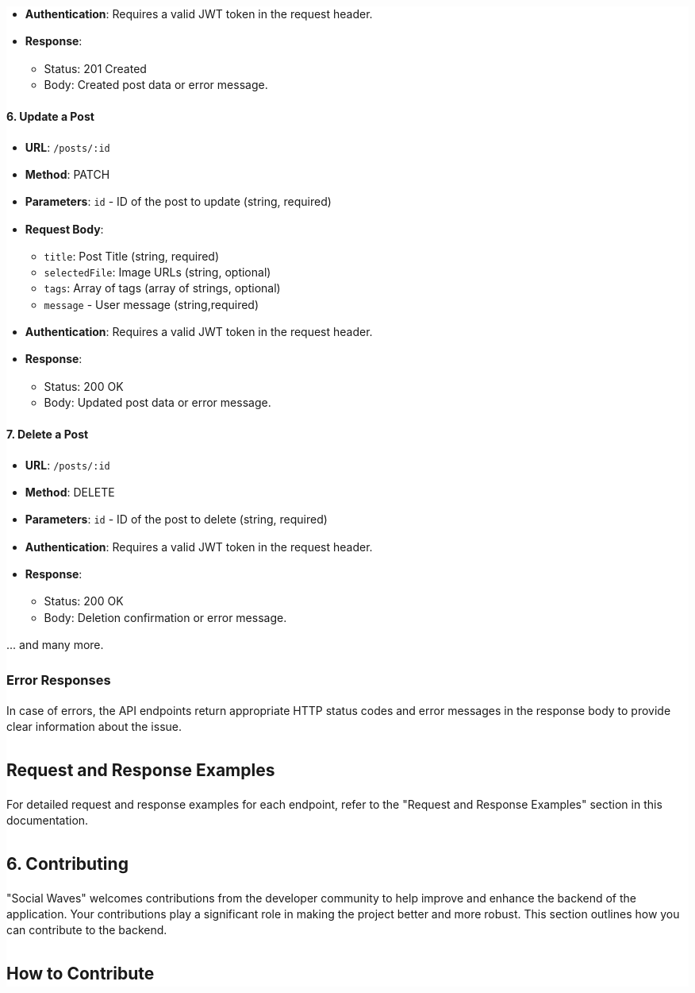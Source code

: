 - **Authentication**: Requires a valid JWT token in the request header.

- **Response**:
  - Status: 201 Created
  - Body: Created post data or error message.

#### 6. Update a Post

- **URL**: `/posts/:id`
- **Method**: PATCH
- **Parameters**: `id` - ID of the post to update (string, required)
- **Request Body**:
  - `title`: Post Title (string, required)
  - `selectedFile`: Image URLs (string, optional)
  - `tags`: Array of tags (array of strings, optional)
  - `message` - User message (string,required)
  
- **Authentication**: Requires a valid JWT token in the request header.

- **Response**:
  - Status: 200 OK
  - Body: Updated post data or error message.

#### 7. Delete a Post

- **URL**: `/posts/:id`
- **Method**: DELETE
- **Parameters**: `id` - ID of the post to delete (string, required)

- **Authentication**: Requires a valid JWT token in the request header.

- **Response**:
  - Status: 200 OK
  - Body: Deletion confirmation or error message.

... and many more.

### Error Responses

In case of errors, the API endpoints return appropriate HTTP status codes and error messages in the response body to provide clear information about the issue.

## Request and Response Examples

For detailed request and response examples for each endpoint, refer to the "Request and Response Examples" section in this documentation.


## 6. Contributing

"Social Waves" welcomes contributions from the developer community to help improve and enhance the backend of the application. Your contributions play a significant role in making the project better and more robust. This section outlines how you can contribute to the backend.

## How to Contribute

